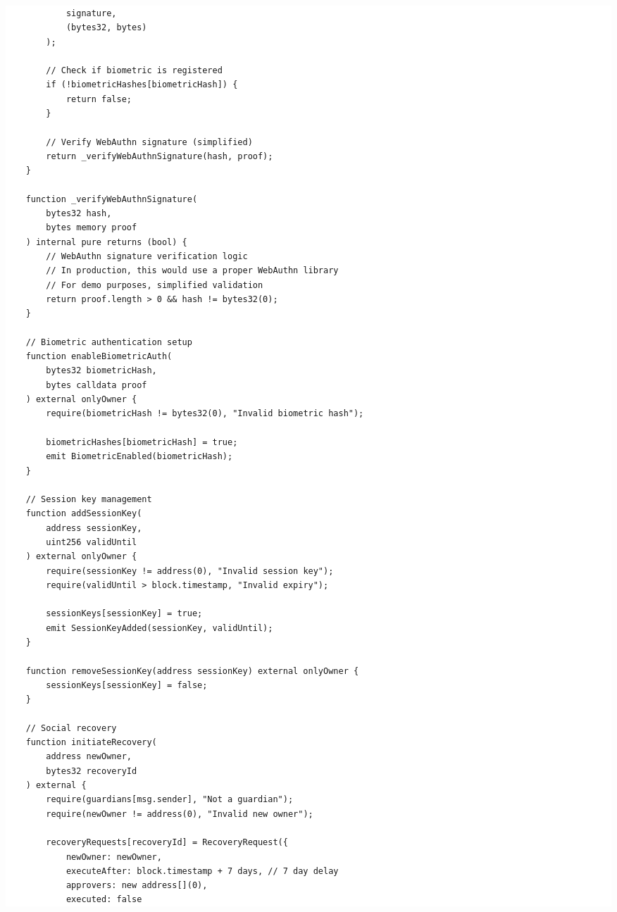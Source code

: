 ```solidity
            signature,
            (bytes32, bytes)
        );
        
        // Check if biometric is registered
        if (!biometricHashes[biometricHash]) {
            return false;
        }
        
        // Verify WebAuthn signature (simplified)
        return _verifyWebAuthnSignature(hash, proof);
    }
    
    function _verifyWebAuthnSignature(
        bytes32 hash,
        bytes memory proof
    ) internal pure returns (bool) {
        // WebAuthn signature verification logic
        // In production, this would use a proper WebAuthn library
        // For demo purposes, simplified validation
        return proof.length > 0 && hash != bytes32(0);
    }
    
    // Biometric authentication setup
    function enableBiometricAuth(
        bytes32 biometricHash,
        bytes calldata proof
    ) external onlyOwner {
        require(biometricHash != bytes32(0), "Invalid biometric hash");
        
        biometricHashes[biometricHash] = true;
        emit BiometricEnabled(biometricHash);
    }
    
    // Session key management
    function addSessionKey(
        address sessionKey,
        uint256 validUntil
    ) external onlyOwner {
        require(sessionKey != address(0), "Invalid session key");
        require(validUntil > block.timestamp, "Invalid expiry");
        
        sessionKeys[sessionKey] = true;
        emit SessionKeyAdded(sessionKey, validUntil);
    }
    
    function removeSessionKey(address sessionKey) external onlyOwner {
        sessionKeys[sessionKey] = false;
    }
    
    // Social recovery
    function initiateRecovery(
        address newOwner,
        bytes32 recoveryId
    ) external {
        require(guardians[msg.sender], "Not a guardian");
        require(newOwner != address(0), "Invalid new owner");
        
        recoveryRequests[recoveryId] = RecoveryRequest({
            newOwner: newOwner,
            executeAfter: block.timestamp + 7 days, // 7 day delay
            approvers: new address[](0),
            executed: false
```